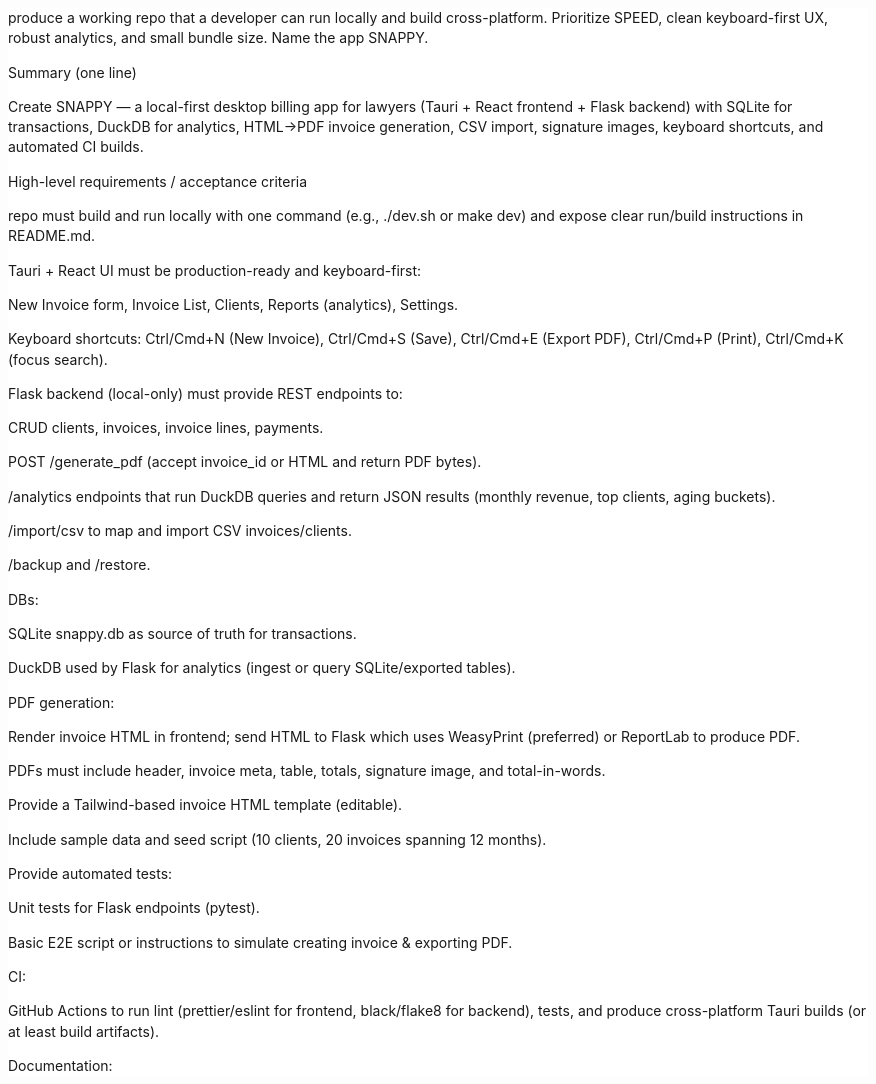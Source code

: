 produce a working repo that a developer can run locally and build cross-platform. Prioritize SPEED, clean keyboard-first UX, robust analytics, and small bundle size. Name the app SNAPPY.

Summary (one line)

Create SNAPPY — a local-first desktop billing app for lawyers (Tauri + React frontend + Flask backend) with SQLite for transactions, DuckDB for analytics, HTML→PDF invoice generation, CSV import, signature images, keyboard shortcuts, and automated CI builds.

High-level requirements / acceptance criteria

repo must build and run locally with one command (e.g., ./dev.sh or make dev) and expose clear run/build instructions in README.md.

Tauri + React UI must be production-ready and keyboard-first:

New Invoice form, Invoice List, Clients, Reports (analytics), Settings.

Keyboard shortcuts: Ctrl/Cmd+N (New Invoice), Ctrl/Cmd+S (Save), Ctrl/Cmd+E (Export PDF), Ctrl/Cmd+P (Print), Ctrl/Cmd+K (focus search).

Flask backend (local-only) must provide REST endpoints to:

CRUD clients, invoices, invoice lines, payments.

POST /generate_pdf (accept invoice_id or HTML and return PDF bytes).

/analytics endpoints that run DuckDB queries and return JSON results (monthly revenue, top clients, aging buckets).

/import/csv to map and import CSV invoices/clients.

/backup and /restore.

DBs:

SQLite snappy.db as source of truth for transactions.

DuckDB used by Flask for analytics (ingest or query SQLite/exported tables).

PDF generation:

Render invoice HTML in frontend; send HTML to Flask which uses WeasyPrint (preferred) or ReportLab to produce PDF.

PDFs must include header, invoice meta, table, totals, signature image, and total-in-words.

Provide a Tailwind-based invoice HTML template (editable).

Include sample data and seed script (10 clients, 20 invoices spanning 12 months).

Provide automated tests:

Unit tests for Flask endpoints (pytest).

Basic E2E script or instructions to simulate creating invoice & exporting PDF.

CI:

GitHub Actions to run lint (prettier/eslint for frontend, black/flake8 for backend), tests, and produce cross-platform Tauri builds (or at least build artifacts).

Documentation:

